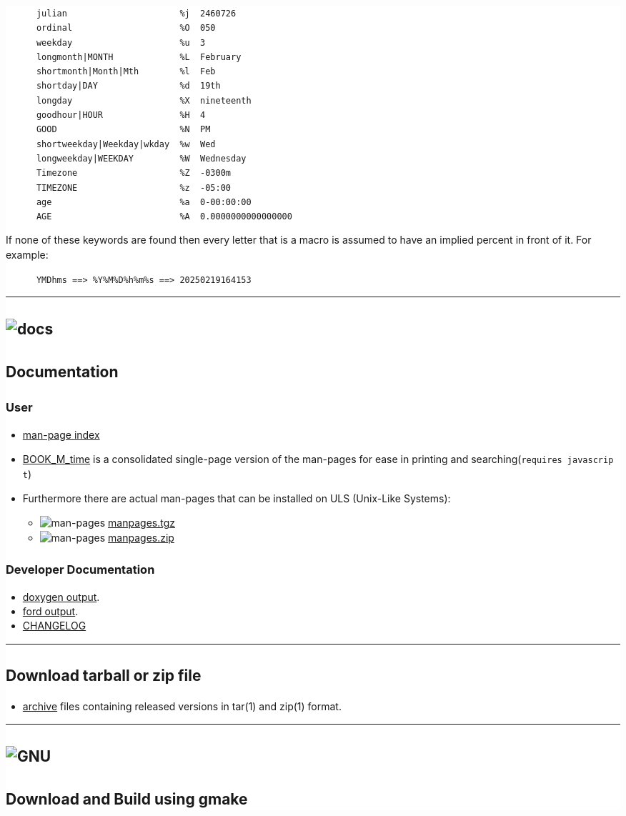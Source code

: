 ```text
      julian                      %j  2460726
      ordinal                     %O  050
      weekday                     %u  3
      longmonth|MONTH             %L  February
      shortmonth|Month|Mth        %l  Feb
      shortday|DAY                %d  19th
      longday                     %X  nineteenth
      goodhour|HOUR               %H  4
      GOOD                        %N  PM
      shortweekday|Weekday|wkday  %w  Wed
      longweekday|WEEKDAY         %W  Wednesday
      Timezone                    %Z  -0300m
      TIMEZONE                    %z  -05:00
      age                         %a  0-00:00:00
      AGE                         %A  0.0000000000000000
```
   If none of these keywords are found then every letter that
   is a macro is assumed to have an implied percent in front
   of it. For example:
```text
      YMDhms ==> %Y%M%D%h%m%s ==> 20250219164153
```
---
![docs](docs/images/docs.gif)
---
## Documentation

### User

+ [man-page index](https://urbanjost.github.io/M_time/man3.html)
+ [BOOK_M_time](https://urbanjost.github.io/M_time/BOOK_M_time.html) is a consolidated
  single-page version of the man-pages for ease in printing and searching(`requires javascript`)

+ Furthermore there are actual man-pages that can be installed on ULS (Unix-Like Systems):
    - ![man-pages](docs/images/manpages.gif) [manpages.tgz](https://urbanjost.github.io/M_time/manpages.tgz)
    - ![man-pages](docs/images/manpages.gif) [manpages.zip](https://urbanjost.github.io/M_time/manpages.zip)
### Developer Documentation

- [doxygen output](https://urbanjost.github.io/M_time/doxygen_out/html/index.html).
- [ford output](https://urbanjost.github.io/M_time/fpm-ford/index.html).
- [CHANGELOG](docs/CHANGELOG.md)
---
## Download tarball or zip file

- [archive](https://github.com/urbanjost/M_time/releases) files containing released
  versions in tar(1) and zip(1) format.
---
![GNU](docs/images/gnu.gif)
---
## Download and Build using gmake
